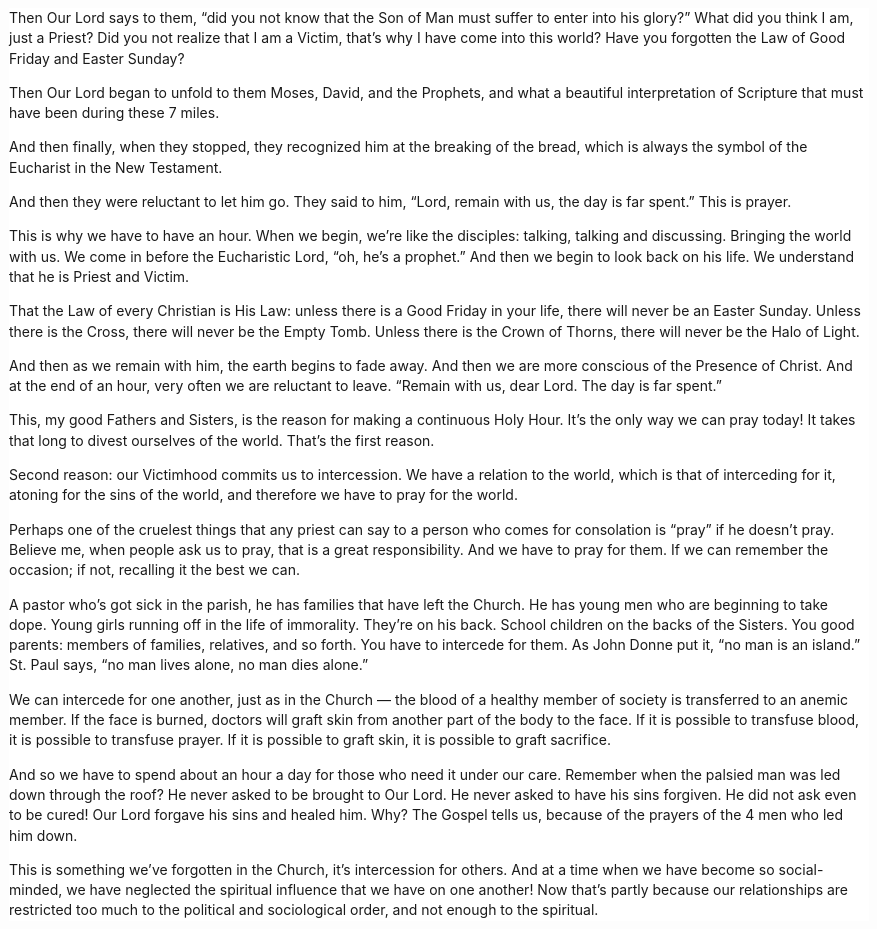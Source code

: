 Then Our Lord says to them, “did you not know that the Son of Man must suffer to enter into his glory?” What did you think I am, just a Priest? Did you not realize that I am a Victim, that’s why I have come into this world? Have you forgotten the Law of Good Friday and Easter Sunday?

Then Our Lord began to unfold to them Moses, David, and the Prophets, and what a beautiful interpretation of Scripture that must have been during these 7 miles.

And then finally, when they stopped, they recognized him at the breaking of the bread, which is always the symbol of the Eucharist in the New Testament.

And then they were reluctant to let him go. They said to him, “Lord, remain with us, the day is far spent.” This is prayer.

This is why we have to have an hour. When we begin, we’re like the disciples: talking, talking and discussing. Bringing the world with us. We come in before the Eucharistic Lord, “oh, he’s a prophet.” And then we begin to look back on his life. We understand that he is Priest and Victim.

That the Law of every Christian is His Law: unless there is a Good Friday in your life, there will never be an Easter Sunday. Unless there is the Cross, there will never be the Empty Tomb. Unless there is the Crown of Thorns, there will never be the Halo of Light.

And then as we remain with him, the earth begins to fade away. And then we are more conscious of the Presence of Christ. And at the end of an hour, very often we are reluctant to leave. “Remain with us, dear Lord. The day is far spent.”

This, my good Fathers and Sisters, is the reason for making a continuous Holy Hour. It’s the only way we can pray today! It takes that long to divest ourselves of the world. That’s the first reason.

Second reason: our Victimhood commits us to intercession. We have a relation to the world, which is that of interceding for it, atoning for the sins of the world, and therefore we have to pray for the world.

Perhaps one of the cruelest things that any priest can say to a person who comes for consolation is “pray” if he doesn’t pray. Believe me, when people ask us to pray, that is a great responsibility. And we have to pray for them. If we can remember the occasion; if not, recalling it the best we can.

A pastor who’s got sick in the parish, he has families that have left the Church. He has young men who are beginning to take dope. Young girls running off in the life of immorality. They’re on his back. School children on the backs of the Sisters. You good parents: members of families, relatives, and so forth. You have to intercede for them. As John Donne put it, “no man is an island.” St. Paul says, “no man lives alone, no man dies alone.”

We can intercede for one another, just as in the Church — the blood of a healthy member of society is transferred to an anemic member. If the face is burned, doctors will graft skin from another part of the body to the face. If it is possible to transfuse blood, it is possible to transfuse prayer. If it is possible to graft skin, it is possible to graft sacrifice.

And so we have to spend about an hour a day for those who need it under our care. Remember when the palsied man was led down through the roof? He never asked to be brought to Our Lord. He never asked to have his sins forgiven. He did not ask even to be cured! Our Lord forgave his sins and healed him. Why? The Gospel tells us, because of the prayers of the 4 men who led him down.

This is something we’ve forgotten in the Church, it’s intercession for others. And at a time when we have become so social-minded, we have neglected the spiritual influence that we have on one another! Now that’s partly because our relationships are restricted too much to the political and sociological order, and not enough to the spiritual.
